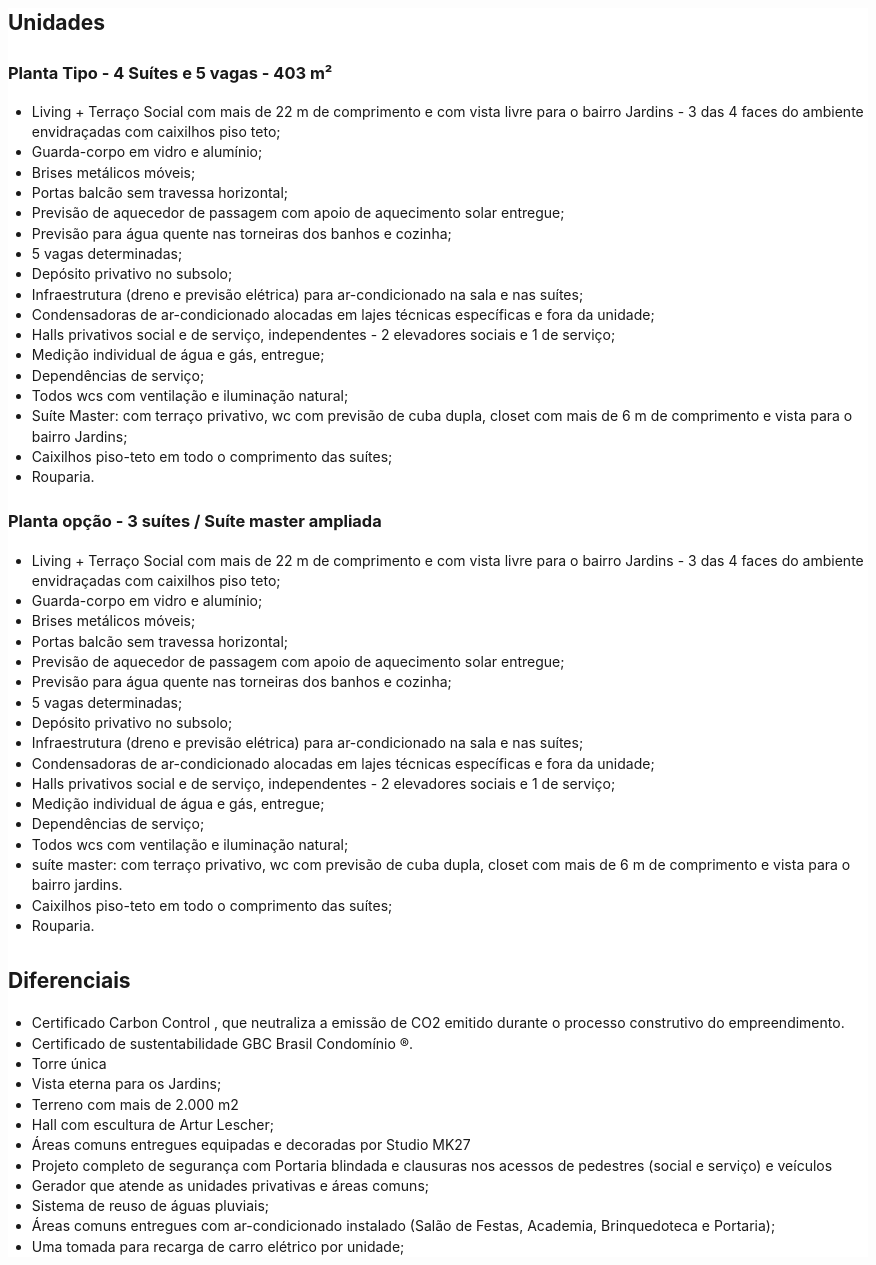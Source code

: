 
## Unidades
### Planta Tipo - 4 Suítes e 5 vagas - 403 m²
  * Living + Terraço Social com mais de 22 m de comprimento e com vista livre para o bairro Jardins - 3 das 4 faces do ambiente envidraçadas com caixilhos piso teto;
  * Guarda-corpo em vidro e alumínio;
  * Brises metálicos móveis;
  * Portas balcão sem travessa horizontal;
  * Previsão de aquecedor de passagem com apoio de aquecimento solar entregue;
  * Previsão para água quente nas torneiras dos banhos e cozinha;
  * 5 vagas determinadas;
  * Depósito privativo no subsolo;
  * Infraestrutura (dreno e previsão elétrica) para ar-condicionado na sala e nas suítes; 
  * Condensadoras de ar-condicionado alocadas em lajes técnicas específicas e fora da unidade; 
  * Halls privativos social e de serviço, independentes - 2 elevadores sociais e 1 de serviço; 
  * Medição individual de água e gás, entregue; 
  * Dependências de serviço;
  * Todos wcs com ventilação e iluminação natural;
  * Suíte Master: com terraço privativo, wc com previsão de cuba dupla, closet com mais de 6 m de comprimento e vista para o bairro Jardins;
  * Caixilhos piso-teto em todo o comprimento das suítes;
  * Rouparia.


### Planta opção - 3 suítes / Suíte master ampliada
  * Living + Terraço Social com mais de 22 m de comprimento e com vista livre para o bairro Jardins - 3 das 4 faces do ambiente envidraçadas com caixilhos piso teto;
  * Guarda-corpo em vidro e alumínio;
  * Brises metálicos móveis;
  * Portas balcão sem travessa horizontal;
  * Previsão de aquecedor de passagem com apoio de aquecimento solar entregue;
  * Previsão para água quente nas torneiras dos banhos e cozinha;
  * 5 vagas determinadas;
  * Depósito privativo no subsolo;
  * Infraestrutura (dreno e previsão elétrica) para ar-condicionado na sala e nas suítes; 
  * Condensadoras de ar-condicionado alocadas em lajes técnicas específicas e fora da unidade; 
  * Halls privativos social e de serviço, independentes - 2 elevadores sociais e 1 de serviço; 
  * Medição individual de água e gás, entregue; 
  * Dependências de serviço;
  * Todos wcs com ventilação e iluminação natural;
  * suíte master: com terraço privativo, wc com previsão de cuba dupla, closet com mais de 6 m de comprimento e vista para o bairro jardins.
  * Caixilhos piso-teto em todo o comprimento das suítes;
  * Rouparia.


## Diferenciais
  * Certificado Carbon Control , que neutraliza a emissão de CO2 emitido durante o processo construtivo do empreendimento. 
  * Certificado de sustentabilidade GBC Brasil Condomínio ®. 
  * Torre única 
  * Vista eterna para os Jardins; 
  * Terreno com mais de 2.000 m2 
  * Hall com escultura de Artur Lescher; 
  * Áreas comuns entregues equipadas e decoradas por Studio MK27 
  * Projeto completo de segurança com Portaria blindada e clausuras nos acessos de pedestres (social e serviço) e veículos 
  * Gerador que atende as unidades privativas e áreas comuns; 
  * Sistema de reuso de águas pluviais; 
  * Áreas comuns entregues com ar-condicionado instalado (Salão de Festas, Academia, Brinquedoteca e Portaria); 
  * Uma tomada para recarga de carro elétrico por unidade; 